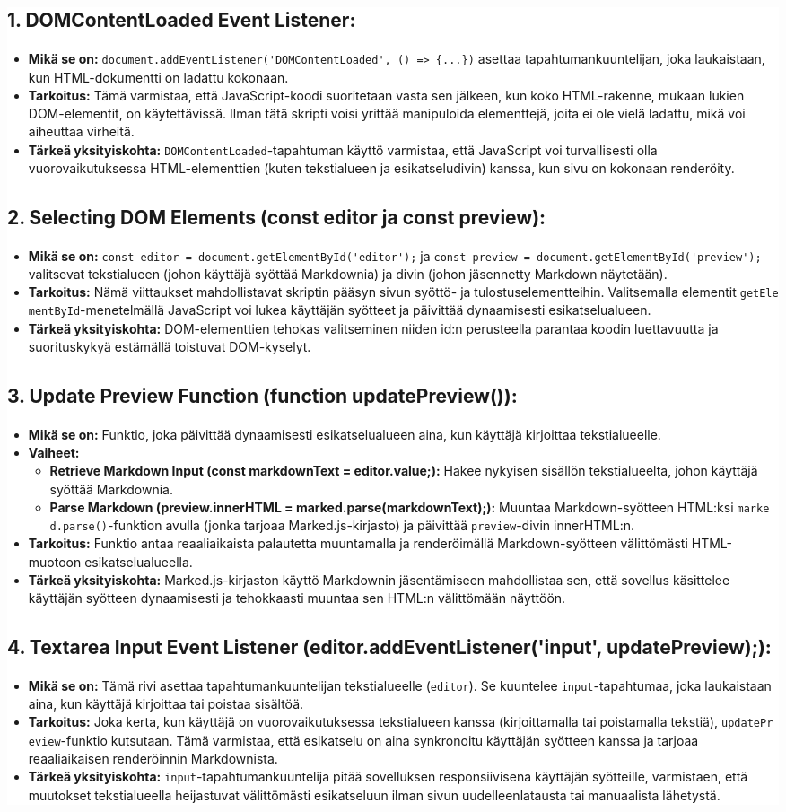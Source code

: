 ## 1. DOMContentLoaded Event Listener:

- **Mikä se on:** `document.addEventListener('DOMContentLoaded', () => {...})` asettaa tapahtumankuuntelijan, joka laukaistaan, kun HTML-dokumentti on ladattu kokonaan.
- **Tarkoitus:** Tämä varmistaa, että JavaScript-koodi suoritetaan vasta sen jälkeen, kun koko HTML-rakenne, mukaan lukien DOM-elementit, on käytettävissä. Ilman tätä skripti voisi yrittää manipuloida elementtejä, joita ei ole vielä ladattu, mikä voi aiheuttaa virheitä.
- **Tärkeä yksityiskohta:** `DOMContentLoaded`-tapahtuman käyttö varmistaa, että JavaScript voi turvallisesti olla vuorovaikutuksessa HTML-elementtien (kuten tekstialueen ja esikatseludivin) kanssa, kun sivu on kokonaan renderöity.

## 2. Selecting DOM Elements (const editor ja const preview):

- **Mikä se on:** `const editor = document.getElementById('editor');` ja `const preview = document.getElementById('preview');` valitsevat tekstialueen (johon käyttäjä syöttää Markdownia) ja divin (johon jäsennetty Markdown näytetään).
- **Tarkoitus:** Nämä viittaukset mahdollistavat skriptin pääsyn sivun syöttö- ja tulostuselementteihin. Valitsemalla elementit `getElementById`-menetelmällä JavaScript voi lukea käyttäjän syötteet ja päivittää dynaamisesti esikatselualueen.
- **Tärkeä yksityiskohta:** DOM-elementtien tehokas valitseminen niiden id:n perusteella parantaa koodin luettavuutta ja suorituskykyä estämällä toistuvat DOM-kyselyt.

## 3. Update Preview Function (function updatePreview()):

- **Mikä se on:** Funktio, joka päivittää dynaamisesti esikatselualueen aina, kun käyttäjä kirjoittaa tekstialueelle.
- **Vaiheet:**
  - **Retrieve Markdown Input (const markdownText = editor.value;):** Hakee nykyisen sisällön tekstialueelta, johon käyttäjä syöttää Markdownia.
  - **Parse Markdown (preview.innerHTML = marked.parse(markdownText);):** Muuntaa Markdown-syötteen HTML:ksi `marked.parse()`-funktion avulla (jonka tarjoaa Marked.js-kirjasto) ja päivittää `preview`-divin innerHTML:n.
- **Tarkoitus:** Funktio antaa reaaliaikaista palautetta muuntamalla ja renderöimällä Markdown-syötteen välittömästi HTML-muotoon esikatselualueella.
- **Tärkeä yksityiskohta:** Marked.js-kirjaston käyttö Markdownin jäsentämiseen mahdollistaa sen, että sovellus käsittelee käyttäjän syötteen dynaamisesti ja tehokkaasti muuntaa sen HTML:n välittömään näyttöön.

## 4. Textarea Input Event Listener (editor.addEventListener('input', updatePreview);):

- **Mikä se on:** Tämä rivi asettaa tapahtumankuuntelijan tekstialueelle (`editor`). Se kuuntelee `input`-tapahtumaa, joka laukaistaan aina, kun käyttäjä kirjoittaa tai poistaa sisältöä.
- **Tarkoitus:** Joka kerta, kun käyttäjä on vuorovaikutuksessa tekstialueen kanssa (kirjoittamalla tai poistamalla tekstiä), `updatePreview`-funktio kutsutaan. Tämä varmistaa, että esikatselu on aina synkronoitu käyttäjän syötteen kanssa ja tarjoaa reaaliaikaisen renderöinnin Markdownista.
- **Tärkeä yksityiskohta:** `input`-tapahtumankuuntelija pitää sovelluksen responsiivisena käyttäjän syötteille, varmistaen, että muutokset tekstialueella heijastuvat välittömästi esikatseluun ilman sivun uudelleenlatausta tai manuaalista lähetystä.
